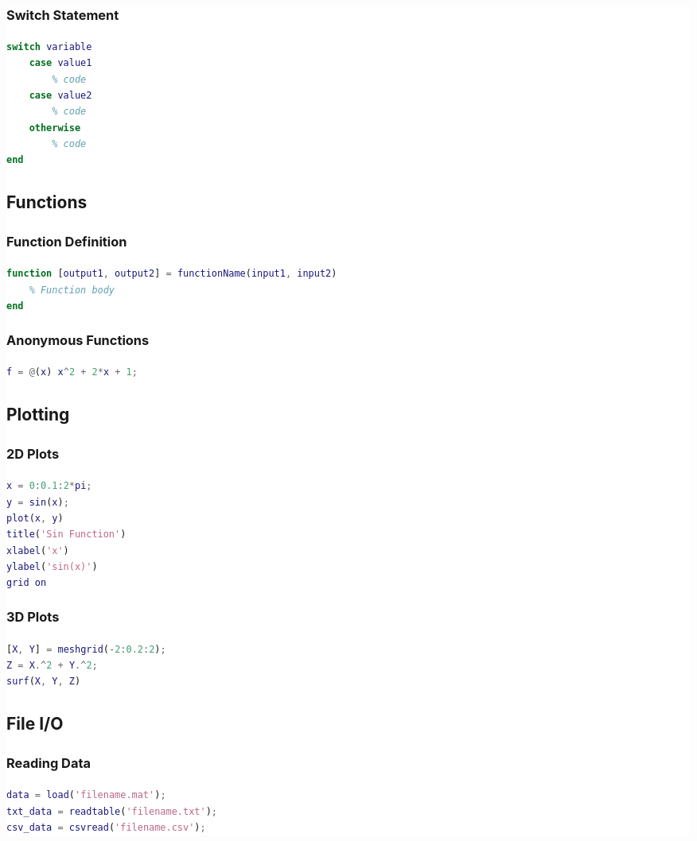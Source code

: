 ### Switch Statement
```matlab
switch variable
    case value1
        % code
    case value2
        % code
    otherwise
        % code
end
```

## Functions

### Function Definition
```matlab
function [output1, output2] = functionName(input1, input2)
    % Function body
end
```

### Anonymous Functions
```matlab
f = @(x) x^2 + 2*x + 1;
```

## Plotting

### 2D Plots
```matlab
x = 0:0.1:2*pi;
y = sin(x);
plot(x, y)
title('Sin Function')
xlabel('x')
ylabel('sin(x)')
grid on
```

### 3D Plots
```matlab
[X, Y] = meshgrid(-2:0.2:2);
Z = X.^2 + Y.^2;
surf(X, Y, Z)
```

## File I/O

### Reading Data
```matlab
data = load('filename.mat');
txt_data = readtable('filename.txt');
csv_data = csvread('filename.csv');
```
